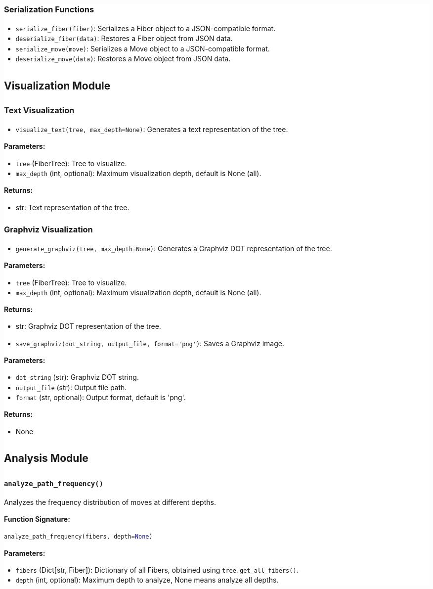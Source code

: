 ### Serialization Functions

- `serialize_fiber(fiber)`: Serializes a Fiber object to a JSON-compatible format.
- `deserialize_fiber(data)`: Restores a Fiber object from JSON data.
- `serialize_move(move)`: Serializes a Move object to a JSON-compatible format.
- `deserialize_move(data)`: Restores a Move object from JSON data.

## Visualization Module

### Text Visualization

- `visualize_text(tree, max_depth=None)`: Generates a text representation of the tree.

**Parameters:**
- `tree` (FiberTree): Tree to visualize.
- `max_depth` (int, optional): Maximum visualization depth, default is None (all).

**Returns:**
- str: Text representation of the tree.

### Graphviz Visualization

- `generate_graphviz(tree, max_depth=None)`: Generates a Graphviz DOT representation of the tree.

**Parameters:**
- `tree` (FiberTree): Tree to visualize.
- `max_depth` (int, optional): Maximum visualization depth, default is None (all).

**Returns:**
- str: Graphviz DOT representation of the tree.

- `save_graphviz(dot_string, output_file, format='png')`: Saves a Graphviz image.

**Parameters:**
- `dot_string` (str): Graphviz DOT string.
- `output_file` (str): Output file path.
- `format` (str, optional): Output format, default is 'png'.

**Returns:**
- None

## Analysis Module

### `analyze_path_frequency()`

Analyzes the frequency distribution of moves at different depths.

**Function Signature:**
```python
analyze_path_frequency(fibers, depth=None)
```

**Parameters:**
- `fibers` (Dict[str, Fiber]): Dictionary of all Fibers, obtained using `tree.get_all_fibers()`.
- `depth` (int, optional): Maximum depth to analyze, None means analyze all depths.
